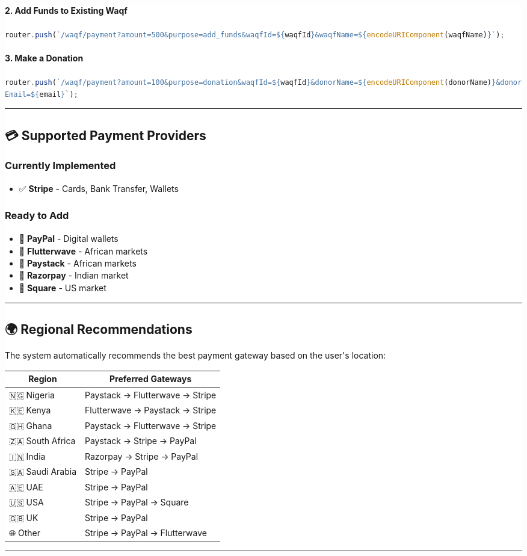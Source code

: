 #### 2. Add Funds to Existing Waqf
```typescript
router.push(`/waqf/payment?amount=500&purpose=add_funds&waqfId=${waqfId}&waqfName=${encodeURIComponent(waqfName)}`);
```

#### 3. Make a Donation
```typescript
router.push(`/waqf/payment?amount=100&purpose=donation&waqfId=${waqfId}&donorName=${encodeURIComponent(donorName)}&donorEmail=${email}`);
```

---

## 💳 Supported Payment Providers

### Currently Implemented
- ✅ **Stripe** - Cards, Bank Transfer, Wallets

### Ready to Add
- 🔄 **PayPal** - Digital wallets
- 🔄 **Flutterwave** - African markets
- 🔄 **Paystack** - African markets
- 🔄 **Razorpay** - Indian market
- 🔄 **Square** - US market

---

## 🌍 Regional Recommendations

The system automatically recommends the best payment gateway based on the user's location:

| Region | Preferred Gateways |
|--------|-------------------|
| 🇳🇬 Nigeria | Paystack → Flutterwave → Stripe |
| 🇰🇪 Kenya | Flutterwave → Paystack → Stripe |
| 🇬🇭 Ghana | Paystack → Flutterwave → Stripe |
| 🇿🇦 South Africa | Paystack → Stripe → PayPal |
| 🇮🇳 India | Razorpay → Stripe → PayPal |
| 🇸🇦 Saudi Arabia | Stripe → PayPal |
| 🇦🇪 UAE | Stripe → PayPal |
| 🇺🇸 USA | Stripe → PayPal → Square |
| 🇬🇧 UK | Stripe → PayPal |
| 🌐 Other | Stripe → PayPal → Flutterwave |

---